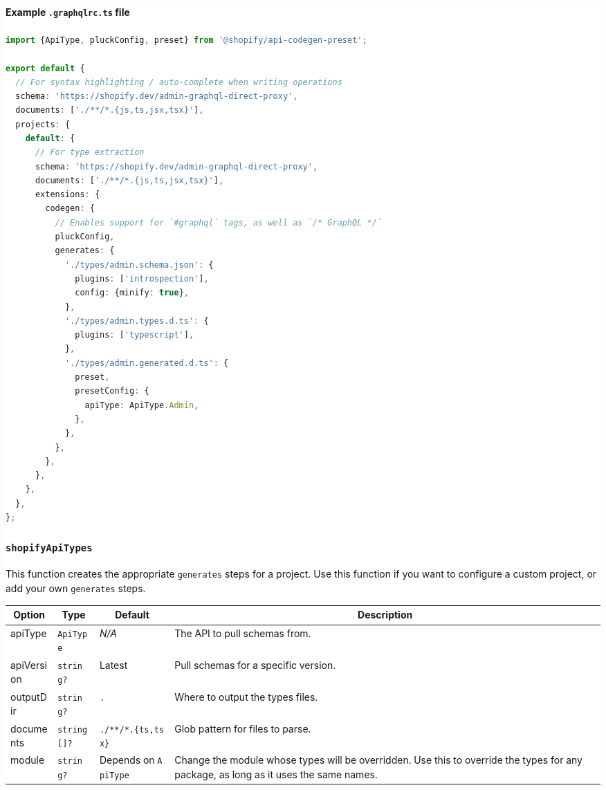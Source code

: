 #### Example `.graphqlrc.ts` file

```ts
import {ApiType, pluckConfig, preset} from '@shopify/api-codegen-preset';

export default {
  // For syntax highlighting / auto-complete when writing operations
  schema: 'https://shopify.dev/admin-graphql-direct-proxy',
  documents: ['./**/*.{js,ts,jsx,tsx}'],
  projects: {
    default: {
      // For type extraction
      schema: 'https://shopify.dev/admin-graphql-direct-proxy',
      documents: ['./**/*.{js,ts,jsx,tsx}'],
      extensions: {
        codegen: {
          // Enables support for `#graphql` tags, as well as `/* GraphQL */`
          pluckConfig,
          generates: {
            './types/admin.schema.json': {
              plugins: ['introspection'],
              config: {minify: true},
            },
            './types/admin.types.d.ts': {
              plugins: ['typescript'],
            },
            './types/admin.generated.d.ts': {
              preset,
              presetConfig: {
                apiType: ApiType.Admin,
              },
            },
          },
        },
      },
    },
  },
};
```

### `shopifyApiTypes`

This function creates the appropriate `generates` steps for a project.
Use this function if you want to configure a custom project, or add your own `generates` steps.

| Option     | Type        | Default              | Description                                                                                                                          |
| ---------- | ----------- | -------------------- | ------------------------------------------------------------------------------------------------------------------------------------ |
| apiType    | `ApiType`   | _N/A_                | The API to pull schemas from.                                                                                                        |
| apiVersion | `string?`   | Latest               | Pull schemas for a specific version.                                                                                                 |
| outputDir  | `string?`   | `.`                  | Where to output the types files.                                                                                                     |
| documents  | `string[]?` | `./**/*.{ts,tsx}`    | Glob pattern for files to parse.                                                                                                     |
| module     | `string?`   | Depends on `ApiType` | Change the module whose types will be overridden. Use this to override the types for any package, as long as it uses the same names. |
